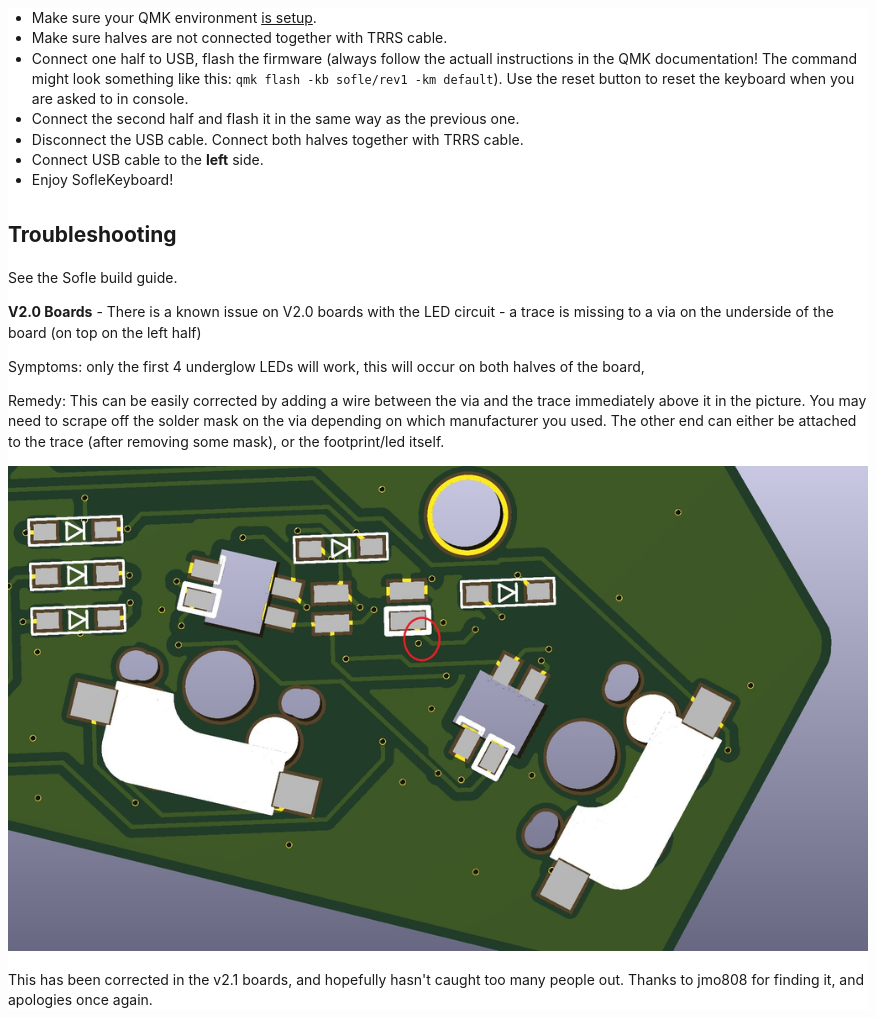 - Make sure your QMK environment [is setup][qmkintro].
- Make sure halves are not connected together with TRRS cable.
- Connect one half to USB, flash the firmware (always follow the actuall instructions in the QMK documentation! The command might look something like this: `qmk flash -kb sofle/rev1 -km default`). Use the reset button to reset the keyboard when you are asked to in console. 
- Connect the second half and flash it in the same way as the previous one.
- Disconnect the USB cable. Connect both halves together with TRRS cable.
- Connect USB cable to the **left** side. 
- Enjoy SofleKeyboard!

## Troubleshooting

See the Sofle build guide.

**V2.0 Boards** - There is a known issue on V2.0 boards with the LED circuit - a trace is missing to a via on the underside of the board (on top on the left half)

Symptoms: only the first 4 underglow LEDs will work, this will occur on both halves of the board, 

Remedy: This can be easily corrected by adding a wire between the via and the trace immediately above it in the picture. You may need to scrape off the solder mask on the via depending on which manufacturer you used. 
The other end can either be attached to the trace (after removing some mask), or the footprint/led itself. 

![Problem Via, In the thumb cluster on the left half of the board. ](images/v2.0Issue.jpg)

This has been corrected in the v2.1 boards, and hopefully hasn't caught too many people out. Thanks to jmo808 for finding it, and apologies once again. 


[layoutarticle]: <https://josef-adamcik.cz/electronics/in-search-of-the-best-custom-keyboard-layout.html> "In search of the best custom keyboard layout"
[introductionarticle]: <https://josef-adamcik.cz/electronics/let-me-introduce-you-sofle-keyboard-split-keyboard-based-on-lily58.html> "Let me introduce you SofleKeyboard - a split keyboard based on Lily58 and Crkbd"
[soflelayout]: http://www.keyboard-layout-editor.com/#/gists/76efb423a46cbbea75465cb468eef7ff "Sofle Keyboard layout at keyboard-layout-editor.com"
[soflegerber]: https://github.com/josefadamcik/SofleKeyboard/releases "SofleKeyboard - gerber files"
[qmk_firmware]: https://github.com/qmk/qmk_firmware/ "QMK firmware"
[qmk_configurator]: https://config.qmk.fm/#/sofle/rev1/LAYOUT "QMK configurator"
[springpinheader]: <https://yushakobo.jp/shop/a01mc-00/> "Spring pin headers - Japaneese"
[qmkprotonc]: https://qmk.fm/proton-c/ "QMK Proton-C"
[promicrosocketing]: <https://docs.splitkb.com/hc/en-us/articles/360011263059> "How do I socket a microcontroller? by splitkb.com"
[qmkintro]: <https://beta.docs.qmk.fm/newbs/newbs_getting_started> "QMK getting started"
[qmkhandedness]: <https://docs.qmk.fm/#/feature_split_keyboard?id=setting-handedness> "QMK firmware - setting handedness"
[manufacturingproblems]: https://josef-adamcik.cz/electronics/corne-keyboard-build-log.html#manufacturing-at-jlcpcb---update-27112019 "Possible problems when manufacturing top plate for Corne"
[nooledlag]: https://github.com/qmk/qmk_firmware/issues/7522 "No OLED lag bug"
[soflegithub]: https://github.com/josefadamcik/SofleKeyboard "SofleKeyboard - KiCad project on Github.com"
[sourcing]: <{{ site.baseurl }}/sourcing_parts.html> "Sourcing parts"
[keyhivebuildguide]: <https://github.com/keyhive/build_guides/blob/master/docs/keyboards/sofle-rgb.md> "Sofle RGB Keyhive build guide"
[buildguide]: <{{ site.baseurl }}/build_guide.html> "Sofle V1/V2 build guide"